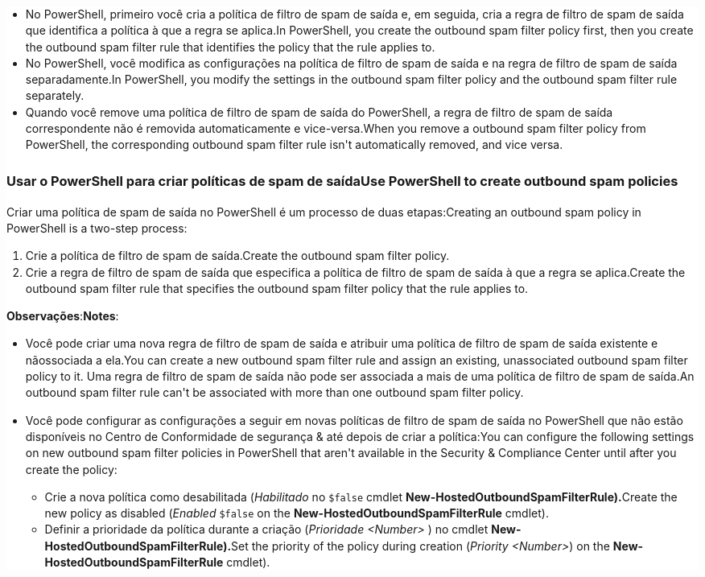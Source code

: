 - <span data-ttu-id="326c6-284">No PowerShell, primeiro você cria a política de filtro de spam de saída e, em seguida, cria a regra de filtro de spam de saída que identifica a política à que a regra se aplica.</span><span class="sxs-lookup"><span data-stu-id="326c6-284">In PowerShell, you create the outbound spam filter policy first, then you create the outbound spam filter rule that identifies the policy that the rule applies to.</span></span>
- <span data-ttu-id="326c6-285">No PowerShell, você modifica as configurações na política de filtro de spam de saída e na regra de filtro de spam de saída separadamente.</span><span class="sxs-lookup"><span data-stu-id="326c6-285">In PowerShell, you modify the settings in the outbound spam filter policy and the outbound spam filter rule separately.</span></span>
- <span data-ttu-id="326c6-286">Quando você remove uma política de filtro de spam de saída do PowerShell, a regra de filtro de spam de saída correspondente não é removida automaticamente e vice-versa.</span><span class="sxs-lookup"><span data-stu-id="326c6-286">When you remove a outbound spam filter policy from PowerShell, the corresponding outbound spam filter rule isn't automatically removed, and vice versa.</span></span>

### <a name="use-powershell-to-create-outbound-spam-policies"></a><span data-ttu-id="326c6-287">Usar o PowerShell para criar políticas de spam de saída</span><span class="sxs-lookup"><span data-stu-id="326c6-287">Use PowerShell to create outbound spam policies</span></span>

<span data-ttu-id="326c6-288">Criar uma política de spam de saída no PowerShell é um processo de duas etapas:</span><span class="sxs-lookup"><span data-stu-id="326c6-288">Creating an outbound spam policy in PowerShell is a two-step process:</span></span>

1. <span data-ttu-id="326c6-289">Crie a política de filtro de spam de saída.</span><span class="sxs-lookup"><span data-stu-id="326c6-289">Create the outbound spam filter policy.</span></span>
2. <span data-ttu-id="326c6-290">Crie a regra de filtro de spam de saída que especifica a política de filtro de spam de saída à que a regra se aplica.</span><span class="sxs-lookup"><span data-stu-id="326c6-290">Create the outbound spam filter rule that specifies the outbound spam filter policy that the rule applies to.</span></span>

 <span data-ttu-id="326c6-291">**Observações**:</span><span class="sxs-lookup"><span data-stu-id="326c6-291">**Notes**:</span></span>

- <span data-ttu-id="326c6-292">Você pode criar uma nova regra de filtro de spam de saída e atribuir uma política de filtro de spam de saída existente e nãossociada a ela.</span><span class="sxs-lookup"><span data-stu-id="326c6-292">You can create a new outbound spam filter rule and assign an existing, unassociated outbound spam filter policy to it.</span></span> <span data-ttu-id="326c6-293">Uma regra de filtro de spam de saída não pode ser associada a mais de uma política de filtro de spam de saída.</span><span class="sxs-lookup"><span data-stu-id="326c6-293">An outbound spam filter rule can't be associated with more than one outbound spam filter policy.</span></span>

- <span data-ttu-id="326c6-294">Você pode configurar as configurações a seguir em novas políticas de filtro de spam de saída no PowerShell que não estão disponíveis no Centro de Conformidade de segurança & até depois de criar a política:</span><span class="sxs-lookup"><span data-stu-id="326c6-294">You can configure the following settings on new outbound spam filter policies in PowerShell that aren't available in the Security & Compliance Center until after you create the policy:</span></span>

  - <span data-ttu-id="326c6-295">Crie a nova política como desabilitada (_Habilitado_ no `$false` cmdlet **New-HostedOutboundSpamFilterRule).**</span><span class="sxs-lookup"><span data-stu-id="326c6-295">Create the new policy as disabled (_Enabled_ `$false` on the **New-HostedOutboundSpamFilterRule** cmdlet).</span></span>
  - <span data-ttu-id="326c6-296">Definir a prioridade da política durante a criação (_Prioridade_ _\<Number\>_ ) no cmdlet **New-HostedOutboundSpamFilterRule).**</span><span class="sxs-lookup"><span data-stu-id="326c6-296">Set the priority of the policy during creation (_Priority_ _\<Number\>_) on the **New-HostedOutboundSpamFilterRule** cmdlet).</span></span>

